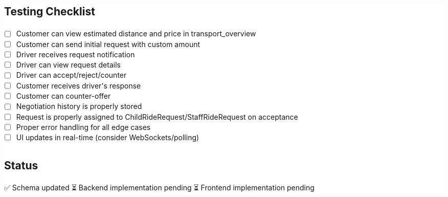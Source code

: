 ## Testing Checklist

- [ ] Customer can view estimated distance and price in transport_overview
- [ ] Customer can send initial request with custom amount
- [ ] Driver receives request notification
- [ ] Driver can view request details
- [ ] Driver can accept/reject/counter
- [ ] Customer receives driver's response
- [ ] Customer can counter-offer
- [ ] Negotiation history is properly stored
- [ ] Request is properly assigned to ChildRideRequest/StaffRideRequest on acceptance
- [ ] Proper error handling for all edge cases
- [ ] UI updates in real-time (consider WebSockets/polling)

## Status
✅ Schema updated
⏳ Backend implementation pending
⏳ Frontend implementation pending
